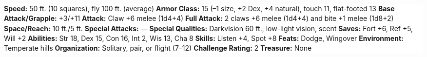 </tr>
<tr class="even">
<td><strong>Speed:</strong></td>
<td>50 ft. (10 squares), fly 100 ft. (average)</td>
</tr>
<tr class="odd">
<td><strong>Armor Class:</strong></td>
<td>15 (–1 size, +2 Dex, +4 natural), touch 11, flat-footed 13</td>
</tr>
<tr class="even">
<td><strong>Base Attack/Grapple:</strong></td>
<td>+3/+11</td>
</tr>
<tr class="odd">
<td><strong>Attack:</strong></td>
<td>Claw +6 melee (1d4+4)</td>
</tr>
<tr class="even">
<td><strong>Full Attack:</strong></td>
<td>2 claws +6 melee (1d4+4) and bite +1 melee (1d8+2)</td>
</tr>
<tr class="odd">
<td><strong>Space/Reach:</strong></td>
<td>10 ft./5 ft.</td>
</tr>
<tr class="even">
<td><strong>Special Attacks:</strong></td>
<td>—</td>
</tr>
<tr class="odd">
<td><strong>Special Qualities:</strong></td>
<td>Darkvision 60 ft., low-light vision, scent</td>
</tr>
<tr class="even">
<td><strong>Saves:</strong></td>
<td>Fort +6, Ref +5, Will +2</td>
</tr>
<tr class="odd">
<td><strong>Abilities:</strong></td>
<td>Str 18, Dex 15, Con 16, Int 2, Wis 13, Cha 8</td>
</tr>
<tr class="even">
<td><strong>Skills:</strong></td>
<td>Listen +4, Spot +8</td>
</tr>
<tr class="odd">
<td><strong>Feats:</strong></td>
<td>Dodge, Wingover</td>
</tr>
<tr class="even">
<td><strong>Environment:</strong></td>
<td>Temperate hills</td>
</tr>
<tr class="odd">
<td><strong>Organization:</strong></td>
<td>Solitary, pair, or flight (7–12)</td>
</tr>
<tr class="even">
<td><strong>Challenge Rating:</strong></td>
<td>2</td>
</tr>
<tr class="odd">
<td><strong>Treasure:</strong></td>
<td>None</td>